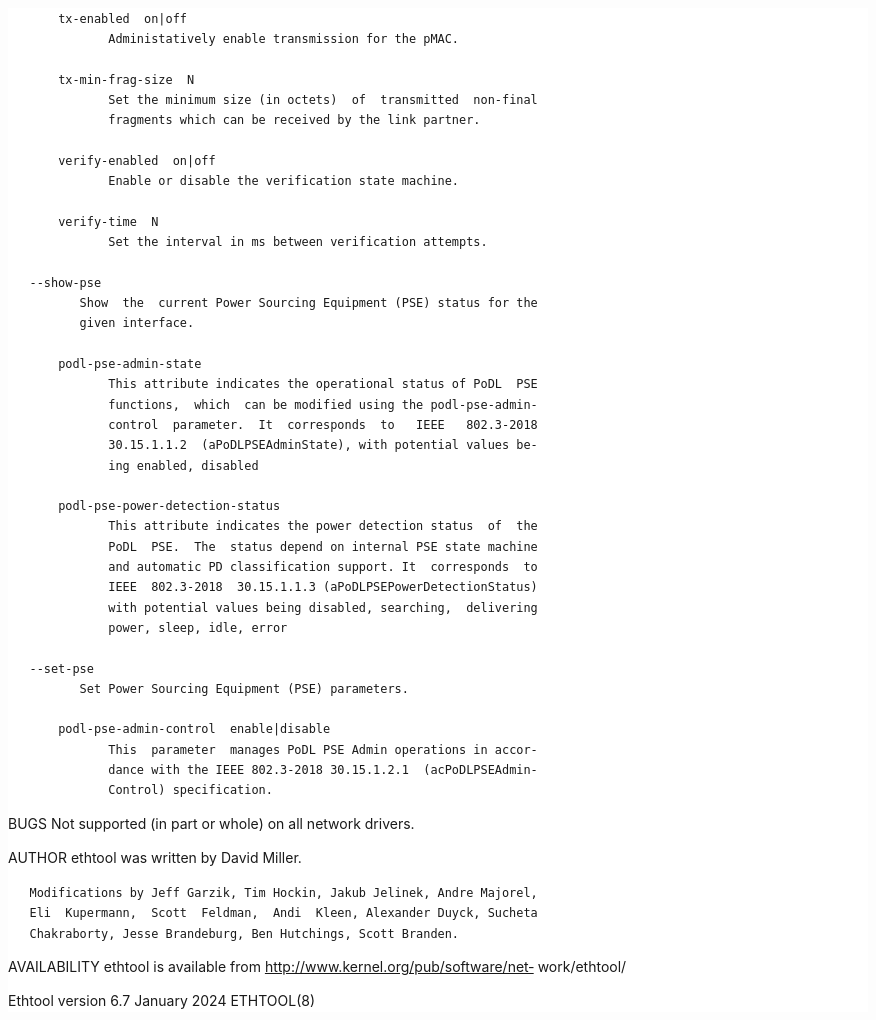            tx-enabled  on|off
                  Administatively enable transmission for the pMAC.

           tx-min-frag-size  N
                  Set the minimum size (in octets)  of  transmitted  non-final
                  fragments which can be received by the link partner.

           verify-enabled  on|off
                  Enable or disable the verification state machine.

           verify-time  N
                  Set the interval in ms between verification attempts.

       --show-pse
              Show  the  current Power Sourcing Equipment (PSE) status for the
              given interface.

           podl-pse-admin-state
                  This attribute indicates the operational status of PoDL  PSE
                  functions,  which  can be modified using the podl-pse-admin-
                  control  parameter.  It  corresponds  to   IEEE   802.3-2018
                  30.15.1.1.2  (aPoDLPSEAdminState), with potential values be‐
                  ing enabled, disabled

           podl-pse-power-detection-status
                  This attribute indicates the power detection status  of  the
                  PoDL  PSE.  The  status depend on internal PSE state machine
                  and automatic PD classification support. It  corresponds  to
                  IEEE  802.3-2018  30.15.1.1.3 (aPoDLPSEPowerDetectionStatus)
                  with potential values being disabled, searching,  delivering
                  power, sleep, idle, error

       --set-pse
              Set Power Sourcing Equipment (PSE) parameters.

           podl-pse-admin-control  enable|disable
                  This  parameter  manages PoDL PSE Admin operations in accor‐
                  dance with the IEEE 802.3-2018 30.15.1.2.1  (acPoDLPSEAdmin‐
                  Control) specification.

BUGS
       Not supported (in part or whole) on all network drivers.

AUTHOR
       ethtool was written by David Miller.

       Modifications by Jeff Garzik, Tim Hockin, Jakub Jelinek, Andre Majorel,
       Eli  Kupermann,  Scott  Feldman,  Andi  Kleen, Alexander Duyck, Sucheta
       Chakraborty, Jesse Brandeburg, Ben Hutchings, Scott Branden.

AVAILABILITY
       ethtool  is  available   from   http://www.kernel.org/pub/software/net‐
       work/ethtool/

Ethtool version 6.7              January 2024                       ETHTOOL(8)
